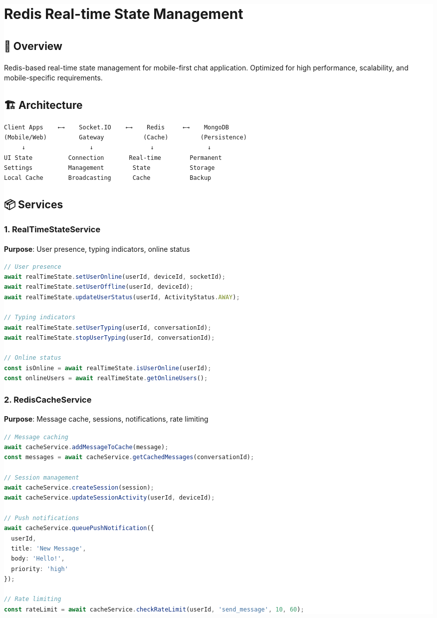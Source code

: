 # Redis Real-time State Management

## 🚀 **Overview**

Redis-based real-time state management for mobile-first chat application. Optimized for high performance, scalability, and mobile-specific requirements.

## 🏗️ **Architecture**

```
Client Apps    ←→    Socket.IO    ←→    Redis     ←→    MongoDB
(Mobile/Web)         Gateway           (Cache)         (Persistence)
     ↓                  ↓                ↓               ↓
UI State          Connection       Real-time        Permanent
Settings          Management        State           Storage
Local Cache       Broadcasting      Cache           Backup
```

## 📦 **Services**

### **1. RealTimeStateService**
**Purpose**: User presence, typing indicators, online status
```typescript
// User presence
await realTimeState.setUserOnline(userId, deviceId, socketId);
await realTimeState.setUserOffline(userId, deviceId);
await realTimeState.updateUserStatus(userId, ActivityStatus.AWAY);

// Typing indicators
await realTimeState.setUserTyping(userId, conversationId);
await realTimeState.stopUserTyping(userId, conversationId);

// Online status
const isOnline = await realTimeState.isUserOnline(userId);
const onlineUsers = await realTimeState.getOnlineUsers();
```

### **2. RedisCacheService**
**Purpose**: Message cache, sessions, notifications, rate limiting
```typescript
// Message caching
await cacheService.addMessageToCache(message);
const messages = await cacheService.getCachedMessages(conversationId);

// Session management
await cacheService.createSession(session);
await cacheService.updateSessionActivity(userId, deviceId);

// Push notifications
await cacheService.queuePushNotification({
  userId,
  title: 'New Message',
  body: 'Hello!',
  priority: 'high'
});

// Rate limiting
const rateLimit = await cacheService.checkRateLimit(userId, 'send_message', 10, 60);
```
